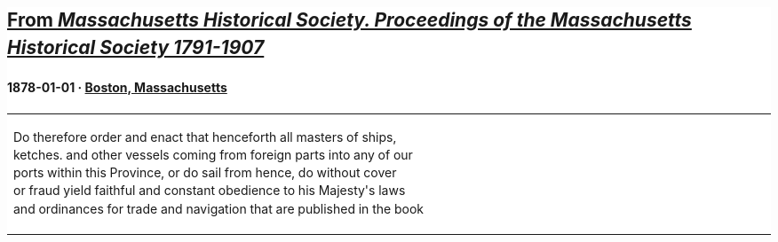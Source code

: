 
## [From _Massachusetts Historical Society. Proceedings of the Massachusetts Historical Society 1791-1907_](https://archive.org/details/sim_massachusetts-historical-society-proceedings_1878_16/page/n301/mode/1up?view=theater)

#### 1878-01-01 &middot; [Boston, Massachusetts](http://dbpedia.org/resource/Boston)

<table style="width: 100%;"><tr><td style="width: 50%">

  
  
Do therefore order and enact that henceforth all masters of ships,  
ketches. and other vessels coming from foreign parts into any of our  
ports within this Province, or do sail from hence, do without cover  
or fraud yield faithful and constant obedience to his Majesty&#x27;s laws  
and ordinances for trade and navigation that are published in the book  
